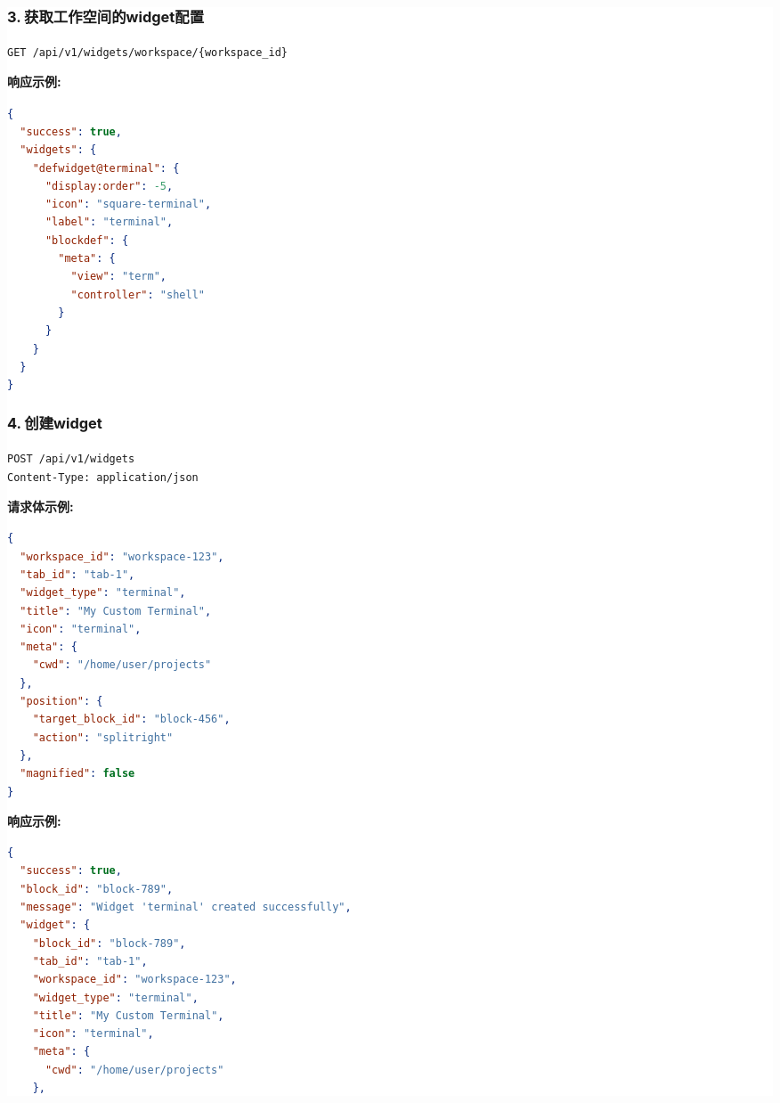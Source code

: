 ### 3. 获取工作空间的widget配置
```bash
GET /api/v1/widgets/workspace/{workspace_id}
```

**响应示例:**
```json
{
  "success": true,
  "widgets": {
    "defwidget@terminal": {
      "display:order": -5,
      "icon": "square-terminal",
      "label": "terminal",
      "blockdef": {
        "meta": {
          "view": "term",
          "controller": "shell"
        }
      }
    }
  }
}
```

### 4. 创建widget
```bash
POST /api/v1/widgets
Content-Type: application/json
```

**请求体示例:**
```json
{
  "workspace_id": "workspace-123",
  "tab_id": "tab-1",
  "widget_type": "terminal",
  "title": "My Custom Terminal",
  "icon": "terminal",
  "meta": {
    "cwd": "/home/user/projects"
  },
  "position": {
    "target_block_id": "block-456",
    "action": "splitright"
  },
  "magnified": false
}
```

**响应示例:**
```json
{
  "success": true,
  "block_id": "block-789",
  "message": "Widget 'terminal' created successfully",
  "widget": {
    "block_id": "block-789", 
    "tab_id": "tab-1",
    "workspace_id": "workspace-123",
    "widget_type": "terminal",
    "title": "My Custom Terminal",
    "icon": "terminal",
    "meta": {
      "cwd": "/home/user/projects"
    },
```